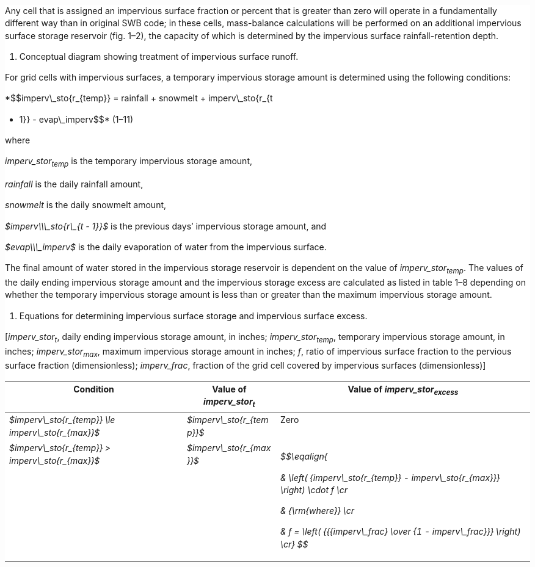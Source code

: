 Any cell that is assigned an impervious surface fraction or percent that
is greater than zero will operate in a fundamentally different way than
in original SWB code; in these cells, mass-balance calculations will be
performed on an additional impervious surface storage reservoir (fig.
1–2), the capacity of which is determined by the impervious surface
rainfall-retention depth.

1.  Conceptual diagram showing treatment of impervious surface runoff.

For grid cells with impervious surfaces, a temporary impervious storage
amount is determined using the following conditions:

*$$imperv\\\_sto{r\_{temp}} = rainfall + snowmelt + imperv\\\_sto{r\_{t
- 1}} - evap\\\_imperv$$* (1–11)

where

*imperv\_stor<sub>temp</sub>* is the temporary impervious storage
amount,

*$rainfall$* is the daily rainfall amount,

*$snowmelt$* is the daily snowmelt amount,

*$imperv\\\_sto{r\_{t - 1}}$* is the previous days’ impervious storage
amount, and

*$evap\\\_imperv$* is the daily evaporation of water from the impervious
surface.

The final amount of water stored in the impervious storage reservoir is
dependent on the value of *imperv\_stor<sub>temp</sub>*. The values of
the daily ending impervious storage amount and the impervious storage
excess are calculated as listed in table 1–8 depending on whether the
temporary impervious storage amount is less than or greater than the
maximum impervious storage amount.

1.  Equations for determining impervious surface storage and impervious
    surface excess.

\[*imperv\_stor<sub>t</sub>*, daily ending impervious storage amount, in
inches; *imperv\_stor<sub>temp</sub>*, temporary impervious storage
amount, in inches; *imperv\_stor<sub>max</sub>*, maximum impervious
storage amount in inches; *f*, ratio of impervious surface fraction to
the pervious surface fraction (dimensionless); *imperv\_frac*, fraction
of the grid cell covered by impervious surfaces (dimensionless)\]

<table>
<thead>
<tr class="header">
<th>Condition</th>
<th>Value of <em>imperv_stor<sub>t</sub></em></th>
<th>Value of <em>imperv_stor<sub>excess</sub></em></th>
</tr>
</thead>
<tbody>
<tr class="odd">
<td><em>$imperv\_sto{r_{temp}} \le imperv\_sto{r_{max}}$</em></td>
<td><em>$imperv\_sto{r_{temp}}$</em></td>
<td>Zero</td>
</tr>
<tr class="even">
<td><em>$imperv\_sto{r_{temp}} &gt; imperv\_sto{r_{max}}$</em></td>
<td><em>$imperv\_sto{r_{max}}$</em></td>
<td><p><em>$$\eqalign{</em></p>
<p><em>&amp; \left( {imperv\_sto{r_{temp}} - imperv\_sto{r_{max}}} \right) \cdot f \cr </em></p>
<p><em>&amp; {\rm{where}} \cr </em></p>
<p><em>&amp; f = \left( {{{imperv\_frac} \over {1 - imperv\_frac}}} \right) \cr} $$</em></p></td>
</tr>